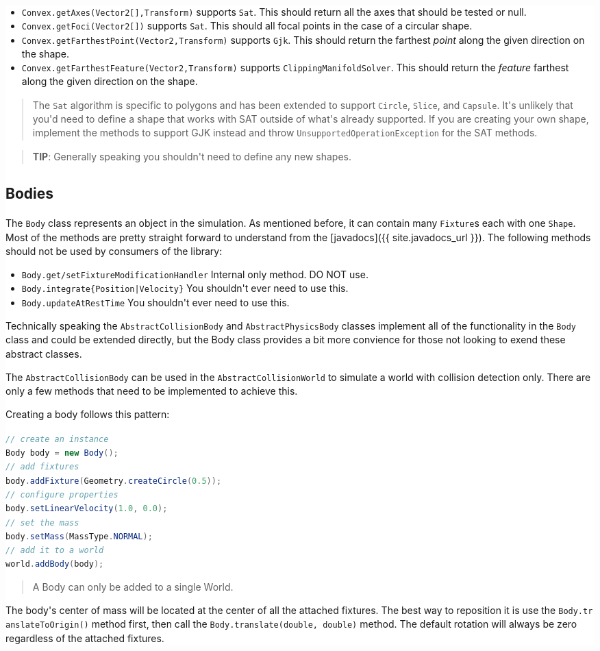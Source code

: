 * `Convex.getAxes(Vector2[],Transform)` supports `Sat`. This should return all the axes that should be tested or null.
* `Convex.getFoci(Vector2[])` supports `Sat`. This should all focal points in the case of a circular shape.
* `Convex.getFarthestPoint(Vector2,Transform)` supports `Gjk`.  This should return the farthest _point_ along the given direction on the shape.
* `Convex.getFarthestFeature(Vector2,Transform)` supports `ClippingManifoldSolver`.  This should return the _feature_ farthest along the given direction on the shape.

> The `Sat` algorithm is specific to polygons and has been extended to support `Circle`, `Slice`, and `Capsule`.  It's unlikely that you'd need to define a shape that works with SAT outside of what's already supported.  If you are creating your own shape, implement the methods to support GJK instead and throw `UnsupportedOperationException` for the SAT methods.

> **TIP**: Generally speaking you shouldn't need to define any new shapes.

<a id="Bodies"></a>

## Bodies
The `Body` class represents an object in the simulation.  As mentioned before, it can contain many `Fixture`s each with one `Shape`.  Most of the methods are pretty straight forward to understand from the [javadocs]({{ site.javadocs_url }}).  The following methods should not be used by consumers of the library:

* `Body.get/setFixtureModificationHandler` Internal only method.  DO NOT use.
* `Body.integrate{Position|Velocity}` You shouldn't ever need to use this.
* `Body.updateAtRestTime` You shouldn't ever need to use this.

Technically speaking the `AbstractCollisionBody` and `AbstractPhysicsBody` classes implement all of the functionality in the `Body` class and could be extended directly, but the Body class provides a bit more convience for those not looking to exend these abstract classes.

The `AbstractCollisionBody` can be used in the `AbstractCollisionWorld` to simulate a world with collision detection only.  There are only a few methods that need to be implemented to achieve this.

Creating a body follows this pattern:

```java
// create an instance
Body body = new Body();
// add fixtures
body.addFixture(Geometry.createCircle(0.5));
// configure properties
body.setLinearVelocity(1.0, 0.0);
// set the mass
body.setMass(MassType.NORMAL);
// add it to a world
world.addBody(body);
```

> A Body can only be added to a single World.

The body's center of mass will be located at the center of all the attached fixtures.  The best way to reposition it is use the `Body.translateToOrigin()` method first, then call the `Body.translate(double, double)` method.  The default rotation will always be zero regardless of the attached fixtures.

